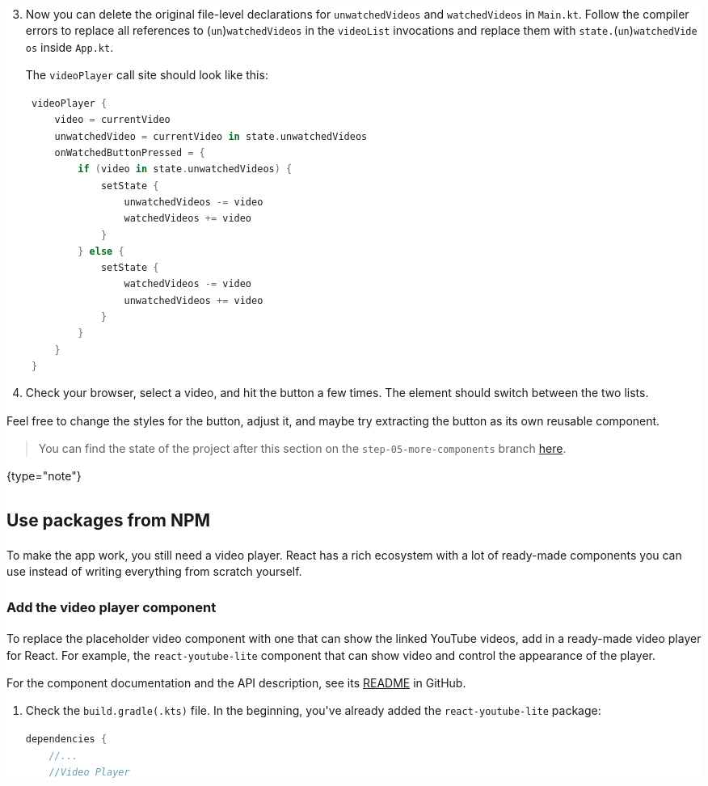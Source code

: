 3. Now you can delete the original file-level declarations for `unwatchedVideos` and `watchedVideos` in `Main.kt`.
Follow the compiler errors to replace all references to (`un`)`watchedVideos` in the `videoList` invocations and replace
them with `state.`(`un`)`watchedVideos` inside `App.kt`.

   The `videoPlayer` call site should look like this:
    
   ```kotlin
    videoPlayer {
        video = currentVideo
        unwatchedVideo = currentVideo in state.unwatchedVideos
        onWatchedButtonPressed = {
            if (video in state.unwatchedVideos) {
                setState {
                    unwatchedVideos -= video
                    watchedVideos += video
                }
            } else {
                setState {
                    watchedVideos -= video
                    unwatchedVideos += video
                }
            }
        }
    }
    ```
   
4. Check your browser, select a video, and hit the button a few times. The element should switch between the two lists.

Feel free to change the styles for the button, adjust it, and maybe try extracting the button as its own reusable component.

> You can find the state of the project after this section on the `step-05-more-components` branch [here](https://github.com/kotlin-hands-on/web-app-react-kotlin-js-gradle/tree/step-05-more-components).
>
{type="note"}

## Use packages from NPM

To make the app work, you still need a video player. React has a rich ecosystem with a lot of ready-made components you
can use instead of writing everything from scratch yourself.

### Add the video player component

To replace the placeholder video component with one that can show the linked YouTube videos, add in a ready-made video
player for React. For example, the `react-youtube-lite` component that can show video and control the appearance of the
player.

For the component documentation and the API description, see its [README](https://www.npmjs.com/package/react-youtube-lite)
in GitHub.

1. Check the `build.gradle(.kts)` file. In the beginning, you've already added the `react-youtube-lite` package:

    ```kotlin
    dependencies {
        //...
        //Video Player
   ```